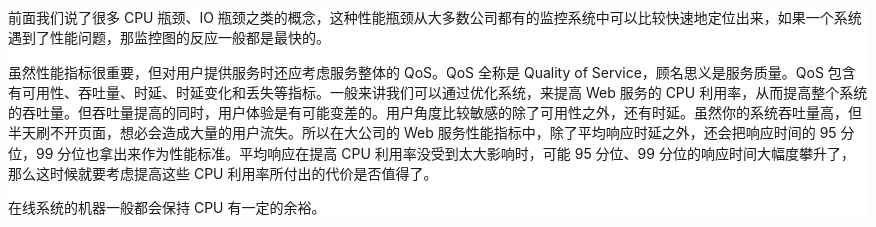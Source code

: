 前面我们说了很多 CPU 瓶颈、IO 瓶颈之类的概念，这种性能瓶颈从大多数公司都有的监控系统中可以比较快速地定位出来，如果一个系统遇到了性能问题，那监控图的反应一般都是最快的。

虽然性能指标很重要，但对用户提供服务时还应考虑服务整体的 QoS。QoS 全称是 Quality of Service，顾名思义是服务质量。QoS 包含有可用性、吞吐量、时延、时延变化和丢失等指标。一般来讲我们可以通过优化系统，来提高 Web 服务的 CPU 利用率，从而提高整个系统的吞吐量。但吞吐量提高的同时，用户体验是有可能变差的。用户角度比较敏感的除了可用性之外，还有时延。虽然你的系统吞吐量高，但半天刷不开页面，想必会造成大量的用户流失。所以在大公司的 Web 服务性能指标中，除了平均响应时延之外，还会把响应时间的 95 分位，99 分位也拿出来作为性能标准。平均响应在提高 CPU 利用率没受到太大影响时，可能 95 分位、99 分位的响应时间大幅度攀升了，那么这时候就要考虑提高这些 CPU 利用率所付出的代价是否值得了。

在线系统的机器一般都会保持 CPU 有一定的余裕。
